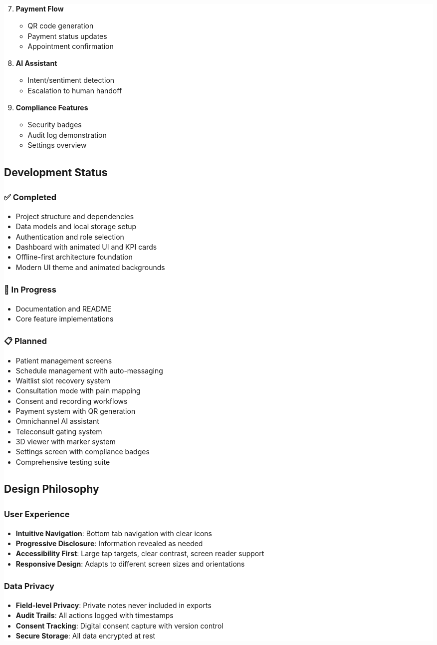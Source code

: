 7. **Payment Flow**
   - QR code generation
   - Payment status updates
   - Appointment confirmation

8. **AI Assistant**
   - Intent/sentiment detection
   - Escalation to human handoff

9. **Compliance Features**
   - Security badges
   - Audit log demonstration
   - Settings overview

## Development Status

### ✅ Completed
- Project structure and dependencies
- Data models and local storage setup
- Authentication and role selection
- Dashboard with animated UI and KPI cards
- Offline-first architecture foundation
- Modern UI theme and animated backgrounds

### 🚧 In Progress
- Documentation and README
- Core feature implementations

### 📋 Planned
- Patient management screens
- Schedule management with auto-messaging
- Waitlist slot recovery system
- Consultation mode with pain mapping
- Consent and recording workflows
- Payment system with QR generation
- Omnichannel AI assistant
- Teleconsult gating system
- 3D viewer with marker system
- Settings screen with compliance badges
- Comprehensive testing suite

## Design Philosophy

### User Experience
- **Intuitive Navigation**: Bottom tab navigation with clear icons
- **Progressive Disclosure**: Information revealed as needed
- **Accessibility First**: Large tap targets, clear contrast, screen reader support
- **Responsive Design**: Adapts to different screen sizes and orientations

### Data Privacy
- **Field-level Privacy**: Private notes never included in exports
- **Audit Trails**: All actions logged with timestamps
- **Consent Tracking**: Digital consent capture with version control
- **Secure Storage**: All data encrypted at rest
